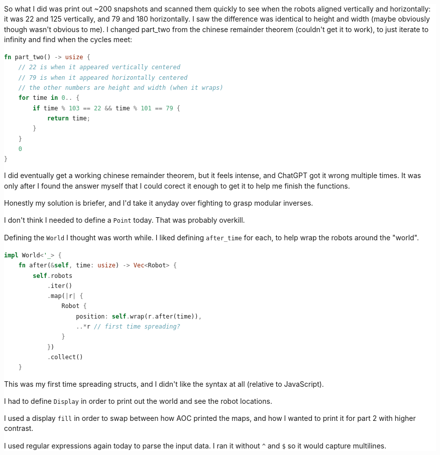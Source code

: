So what I did was print out ~200 snapshots and scanned them quickly to see when the robots aligned vertically and horizontally: it was 22 and 125 vertically, and 79 and 180 horizontally.  I saw the difference was identical to height and width (maybe obviously though wasn't obvious to me).  I changed part_two from the chinese remainder theorem (couldn't get it to work), to just iterate to infinity and find when the cycles meet:

```rust
fn part_two() -> usize {
    // 22 is when it appeared vertically centered
    // 79 is when it appeared horizontally centered
    // the other numbers are height and width (when it wraps)
    for time in 0.. {
        if time % 103 == 22 && time % 101 == 79 {
            return time;
        }
    }
    0
}
```

I did eventually get a working chinese remainder theorem, but it feels intense, and ChatGPT got it wrong multiple times.  It was only after I found the answer myself that I could corect it enough to get it to help me finish the functions.

Honestly my solution is briefer, and I'd take it anyday over fighting to grasp modular inverses.

I don't think I needed to define a `Point` today.  That was probably overkill.

Defining the `World` I thought was worth while.  I liked defining `after_time` for each, to help wrap the robots around the "world".

```rust
impl World<'_> {
    fn after(&self, time: usize) -> Vec<Robot> {
        self.robots
            .iter()
            .map(|r| {
                Robot {
                    position: self.wrap(r.after(time)),
                    ..*r // first time spreading?
                }
            })
            .collect()
    }
```

This was my first time spreading structs, and I didn't like the syntax at all (relative to JavaScript).

I had to define `Display` in order to print out the world and see the robot locations.

I used a display `fill` in order to swap between how AOC printed the maps, and how I wanted to print it for part 2 with higher contrast.

I used regular expressions again today to parse the input data.  I ran it without `^` and `$` so it would capture multilines.
